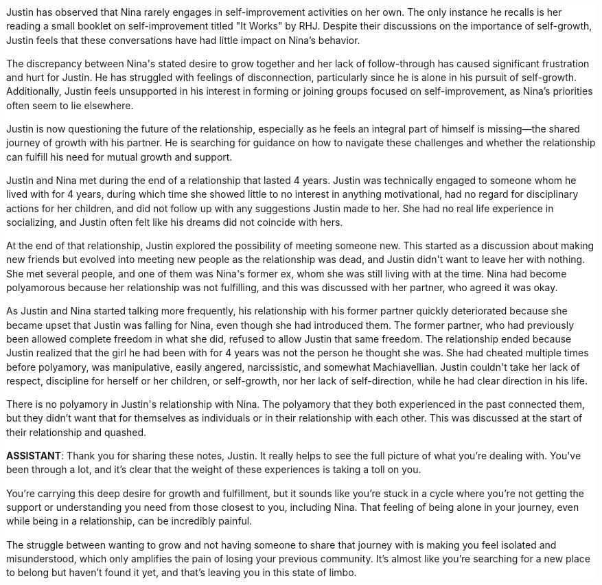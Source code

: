 Justin has observed that Nina rarely engages in self-improvement activities on her own. The only instance he recalls is her reading a small booklet on self-improvement titled "It Works" by RHJ. Despite their discussions on the importance of self-growth, Justin feels that these conversations have had little impact on Nina’s behavior.
 
The discrepancy between Nina's stated desire to grow together and her lack of follow-through has caused significant frustration and hurt for Justin. He has struggled with feelings of disconnection, particularly since he is alone in his pursuit of self-growth. Additionally, Justin feels unsupported in his interest in forming or joining groups focused on self-improvement, as Nina’s priorities often seem to lie elsewhere.
 
Justin is now questioning the future of the relationship, especially as he feels an integral part of himself is missing—the shared journey of growth with his partner. He is searching for guidance on how to navigate these challenges and whether the relationship can fulfill his need for mutual growth and support.
 
Justin and Nina met during the end of a relationship that lasted 4 years. Justin was technically engaged to someone whom he lived with for 4 years, during which time she showed little to no interest in anything motivational, had no regard for disciplinary actions for her children, and did not follow up with any suggestions Justin made to her. She had no real life experience in socializing, and Justin often felt like his dreams did not coincide with hers.
 
At the end of that relationship, Justin explored the possibility of meeting someone new. This started as a discussion about making new friends but evolved into meeting new people as the relationship was dead, and Justin didn't want to leave her with nothing. She met several people, and one of them was Nina's former ex, whom she was still living with at the time. Nina had become polyamorous because her relationship was not fulfilling, and this was discussed with her partner, who agreed it was okay.
 
As Justin and Nina started talking more frequently, his relationship with his former partner quickly deteriorated because she became upset that Justin was falling for Nina, even though she had introduced them. The former partner, who had previously been allowed complete freedom in what she did, refused to allow Justin that same freedom. The relationship ended because Justin realized that the girl he had been with for 4 years was not the person he thought she was. She had cheated multiple times before polyamory, was manipulative, easily angered, narcissistic, and somewhat Machiavellian. Justin couldn't take her lack of respect, discipline for herself or her children, or self-growth, nor her lack of self-direction, while he had clear direction in his life.
 
There is no polyamory in Justin's relationship with Nina. The polyamory that they both experienced in the past connected them, but they didn’t want that for themselves as individuals or in their relationship with each other. This was discussed at the start of their relationship and quashed.

**ASSISTANT**: Thank you for sharing these notes, Justin. It really helps to see the full picture of what you’re dealing with. You've been through a lot, and it’s clear that the weight of these experiences is taking a toll on you.

You’re carrying this deep desire for growth and fulfillment, but it sounds like you’re stuck in a cycle where you’re not getting the support or understanding you need from those closest to you, including Nina. That feeling of being alone in your journey, even while being in a relationship, can be incredibly painful.

The struggle between wanting to grow and not having someone to share that journey with is making you feel isolated and misunderstood, which only amplifies the pain of losing your previous community. It’s almost like you’re searching for a new place to belong but haven’t found it yet, and that’s leaving you in this state of limbo.
